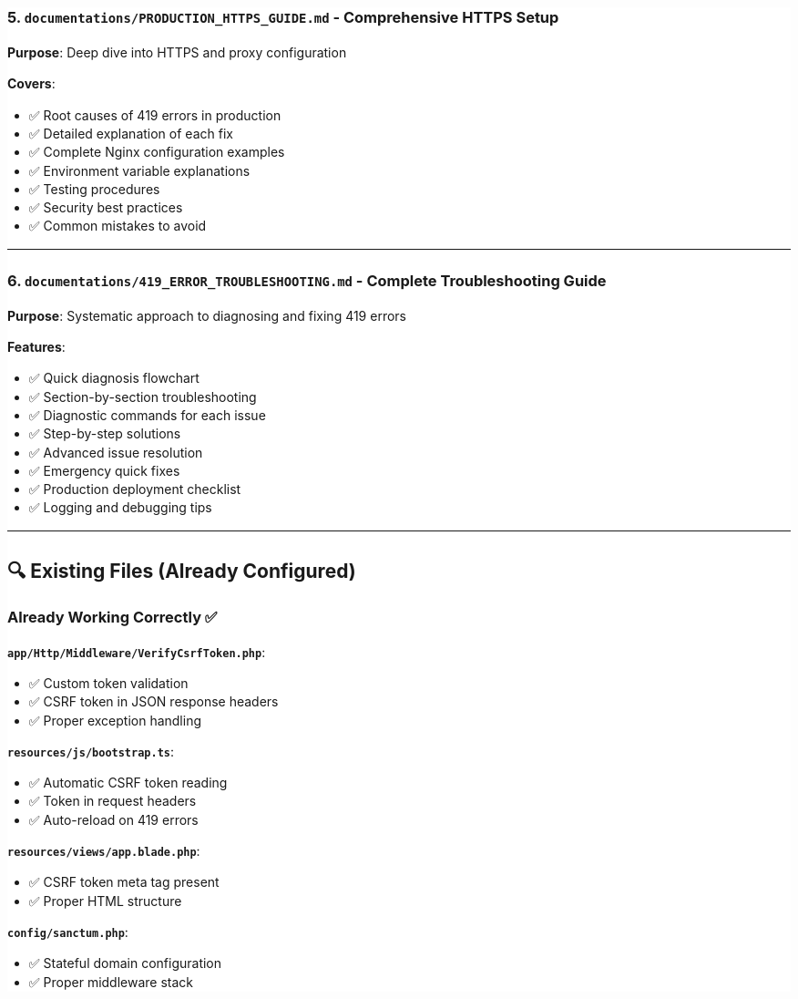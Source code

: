 
### 5. **`documentations/PRODUCTION_HTTPS_GUIDE.md`** - Comprehensive HTTPS Setup
**Purpose**: Deep dive into HTTPS and proxy configuration

**Covers**:
- ✅ Root causes of 419 errors in production
- ✅ Detailed explanation of each fix
- ✅ Complete Nginx configuration examples
- ✅ Environment variable explanations
- ✅ Testing procedures
- ✅ Security best practices
- ✅ Common mistakes to avoid

---

### 6. **`documentations/419_ERROR_TROUBLESHOOTING.md`** - Complete Troubleshooting Guide
**Purpose**: Systematic approach to diagnosing and fixing 419 errors

**Features**:
- ✅ Quick diagnosis flowchart
- ✅ Section-by-section troubleshooting
- ✅ Diagnostic commands for each issue
- ✅ Step-by-step solutions
- ✅ Advanced issue resolution
- ✅ Emergency quick fixes
- ✅ Production deployment checklist
- ✅ Logging and debugging tips

---

## 🔍 Existing Files (Already Configured)

### Already Working Correctly ✅

**`app/Http/Middleware/VerifyCsrfToken.php`**:
- ✅ Custom token validation
- ✅ CSRF token in JSON response headers
- ✅ Proper exception handling

**`resources/js/bootstrap.ts`**:
- ✅ Automatic CSRF token reading
- ✅ Token in request headers
- ✅ Auto-reload on 419 errors

**`resources/views/app.blade.php`**:
- ✅ CSRF token meta tag present
- ✅ Proper HTML structure

**`config/sanctum.php`**:
- ✅ Stateful domain configuration
- ✅ Proper middleware stack
